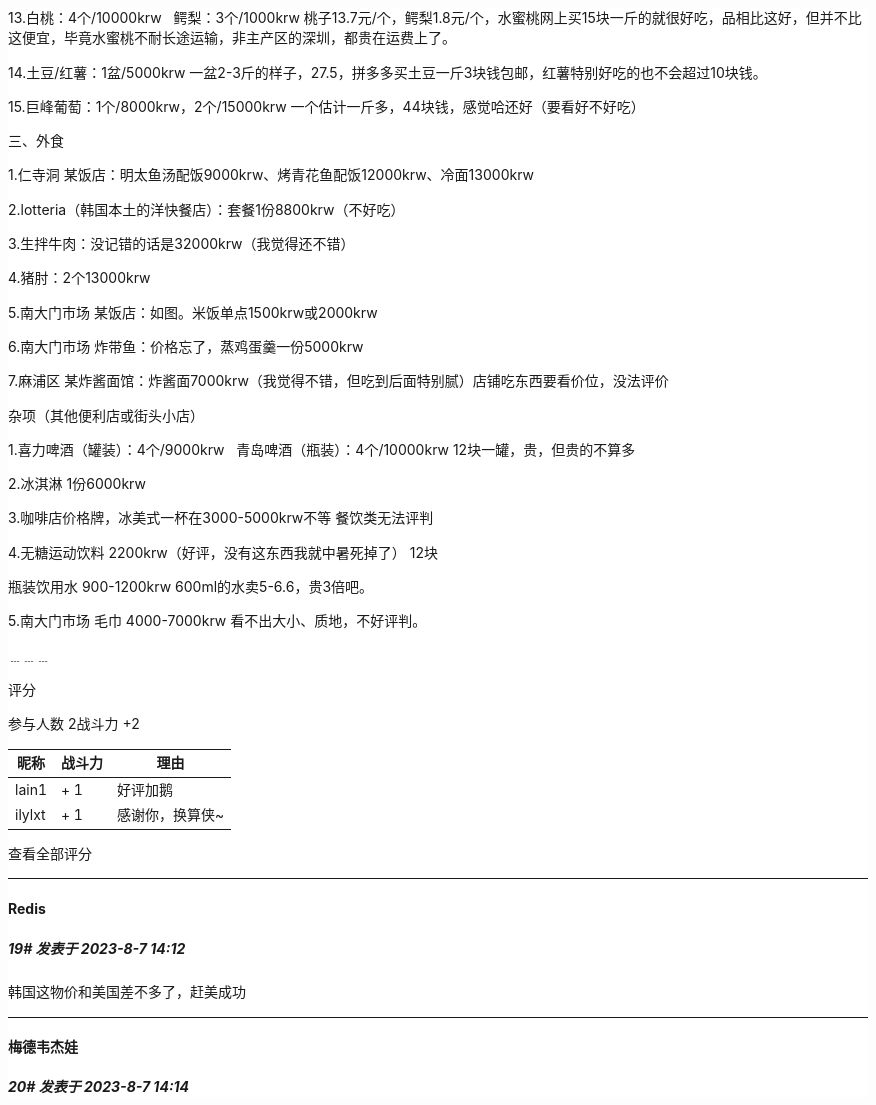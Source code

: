 13.白桃：4个/10000krw   鳄梨：3个/1000krw 桃子13.7元/个，鳄梨1.8元/个，水蜜桃网上买15块一斤的就很好吃，品相比这好，但并不比这便宜，毕竟水蜜桃不耐长途运输，非主产区的深圳，都贵在运费上了。

14.土豆/红薯：1盆/5000krw 一盆2-3斤的样子，27.5，拼多多买土豆一斤3块钱包邮，红薯特别好吃的也不会超过10块钱。

15.巨峰葡萄：1个/8000krw，2个/15000krw 一个估计一斤多，44块钱，感觉哈还好（要看好不好吃）

三、外食

1.仁寺洞 某饭店：明太鱼汤配饭9000krw、烤青花鱼配饭12000krw、冷面13000krw

2.lotteria（韩国本土的洋快餐店）：套餐1份8800krw（不好吃）

3.生拌牛肉：没记错的话是32000krw（我觉得还不错）

4.猪肘：2个13000krw

5.南大门市场 某饭店：如图。米饭单点1500krw或2000krw

6.南大门市场 炸带鱼：价格忘了，蒸鸡蛋羹一份5000krw

7.麻浦区 某炸酱面馆：炸酱面7000krw（我觉得不错，但吃到后面特别腻）店铺吃东西要看价位，没法评价

杂项（其他便利店或街头小店）

1.喜力啤酒（罐装）：4个/9000krw   青岛啤酒（瓶装）：4个/10000krw 12块一罐，贵，但贵的不算多

2.冰淇淋 1份6000krw

3.咖啡店价格牌，冰美式一杯在3000-5000krw不等  餐饮类无法评判

4.无糖运动饮料 2200krw（好评，没有这东西我就中暑死掉了） 12块

瓶装饮用水 900-1200krw 600ml的水卖5-6.6，贵3倍吧。

5.南大门市场 毛巾 4000-7000krw 看不出大小、质地，不好评判。

﹍﹍﹍

评分

 参与人数 2战斗力 +2

|昵称|战斗力|理由|
|----|---|---|
| lain1| + 1|好评加鹅|
| ilylxt| + 1|感谢你，换算侠~|

查看全部评分

*****

####  Redis  
##### 19#       发表于 2023-8-7 14:12

韩国这物价和美国差不多了，赶美成功

*****

####  梅德韦杰娃  
##### 20#       发表于 2023-8-7 14:14
